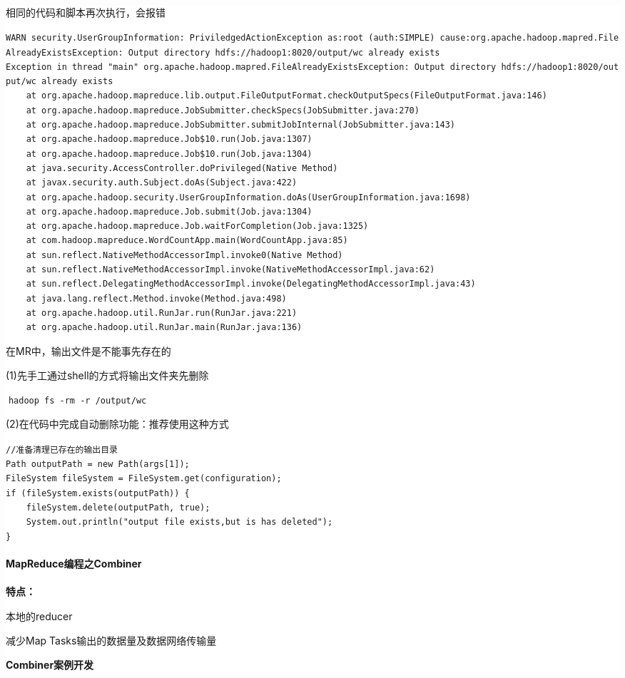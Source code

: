 相同的代码和脚本再次执行，会报错

```
WARN security.UserGroupInformation: PriviledgedActionException as:root (auth:SIMPLE) cause:org.apache.hadoop.mapred.FileAlreadyExistsException: Output directory hdfs://hadoop1:8020/output/wc already exists
Exception in thread "main" org.apache.hadoop.mapred.FileAlreadyExistsException: Output directory hdfs://hadoop1:8020/output/wc already exists
	at org.apache.hadoop.mapreduce.lib.output.FileOutputFormat.checkOutputSpecs(FileOutputFormat.java:146)
	at org.apache.hadoop.mapreduce.JobSubmitter.checkSpecs(JobSubmitter.java:270)
	at org.apache.hadoop.mapreduce.JobSubmitter.submitJobInternal(JobSubmitter.java:143)
	at org.apache.hadoop.mapreduce.Job$10.run(Job.java:1307)
	at org.apache.hadoop.mapreduce.Job$10.run(Job.java:1304)
	at java.security.AccessController.doPrivileged(Native Method)
	at javax.security.auth.Subject.doAs(Subject.java:422)
	at org.apache.hadoop.security.UserGroupInformation.doAs(UserGroupInformation.java:1698)
	at org.apache.hadoop.mapreduce.Job.submit(Job.java:1304)
	at org.apache.hadoop.mapreduce.Job.waitForCompletion(Job.java:1325)
	at com.hadoop.mapreduce.WordCountApp.main(WordCountApp.java:85)
	at sun.reflect.NativeMethodAccessorImpl.invoke0(Native Method)
	at sun.reflect.NativeMethodAccessorImpl.invoke(NativeMethodAccessorImpl.java:62)
	at sun.reflect.DelegatingMethodAccessorImpl.invoke(DelegatingMethodAccessorImpl.java:43)
	at java.lang.reflect.Method.invoke(Method.java:498)
	at org.apache.hadoop.util.RunJar.run(RunJar.java:221)
	at org.apache.hadoop.util.RunJar.main(RunJar.java:136)
```



在MR中，输出文件是不能事先存在的

(1)先手工通过shell的方式将输出文件夹先删除

​    `hadoop fs -rm -r /output/wc`

(2)在代码中完成自动删除功能：推荐使用这种方式

```
//准备清理已存在的输出目录
Path outputPath = new Path(args[1]);
FileSystem fileSystem = FileSystem.get(configuration);
if (fileSystem.exists(outputPath)) {
    fileSystem.delete(outputPath, true);
    System.out.println("output file exists,but is has deleted");
}
```

   #### MapReduce编程之Combiner

**特点：**

本地的reducer

减少Map Tasks输出的数据量及数据网络传输量

**Combiner案例开发**
